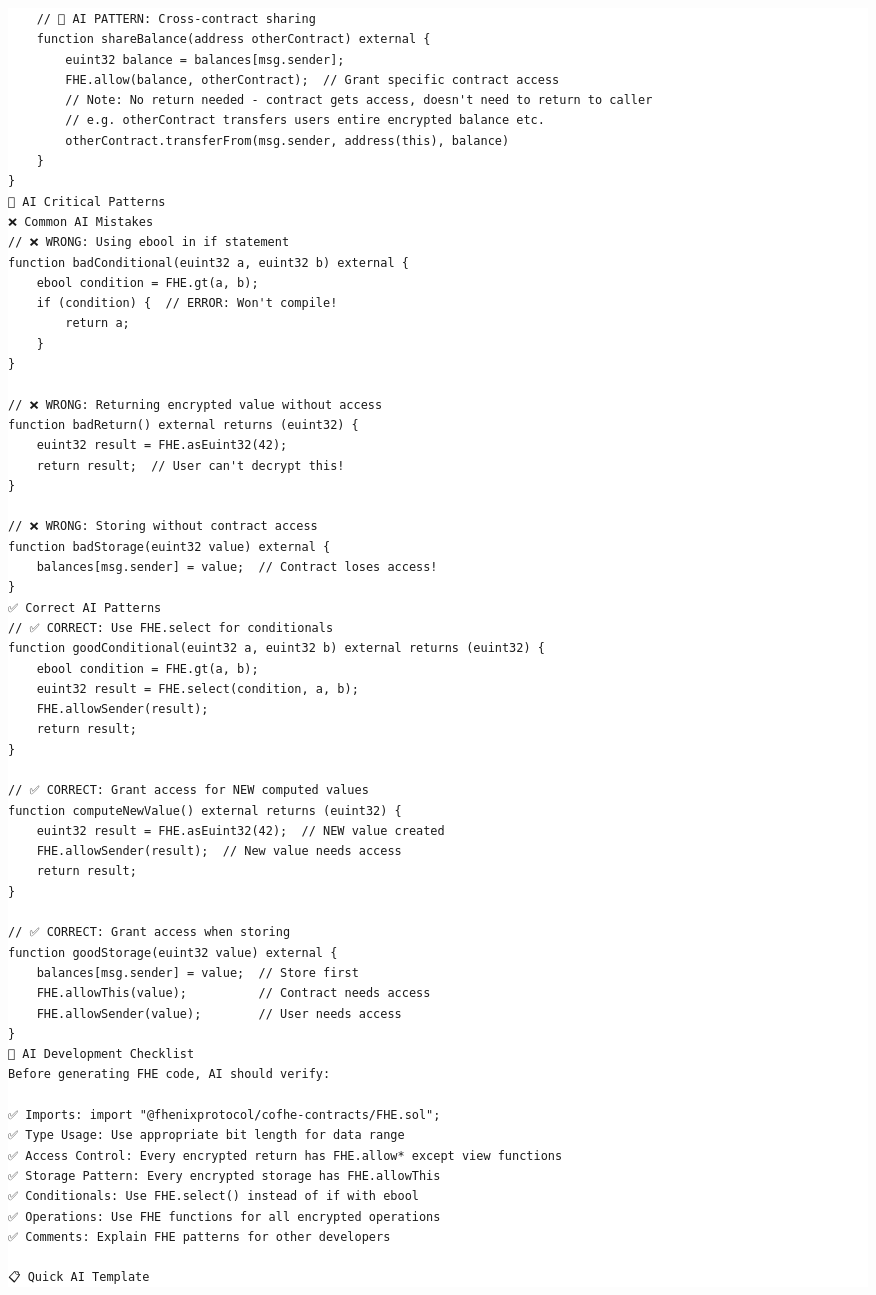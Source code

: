 ```solidity
    // 🎯 AI PATTERN: Cross-contract sharing  
    function shareBalance(address otherContract) external {
        euint32 balance = balances[msg.sender];
        FHE.allow(balance, otherContract);  // Grant specific contract access
        // Note: No return needed - contract gets access, doesn't need to return to caller
        // e.g. otherContract transfers users entire encrypted balance etc.
        otherContract.transferFrom(msg.sender, address(this), balance)
    }
}
🚨 AI Critical Patterns
❌ Common AI Mistakes
// ❌ WRONG: Using ebool in if statement
function badConditional(euint32 a, euint32 b) external {
    ebool condition = FHE.gt(a, b);
    if (condition) {  // ERROR: Won't compile!
        return a;
    }
}

// ❌ WRONG: Returning encrypted value without access
function badReturn() external returns (euint32) {
    euint32 result = FHE.asEuint32(42);
    return result;  // User can't decrypt this!
}

// ❌ WRONG: Storing without contract access
function badStorage(euint32 value) external {
    balances[msg.sender] = value;  // Contract loses access!
}
✅ Correct AI Patterns
// ✅ CORRECT: Use FHE.select for conditionals
function goodConditional(euint32 a, euint32 b) external returns (euint32) {
    ebool condition = FHE.gt(a, b);
    euint32 result = FHE.select(condition, a, b);
    FHE.allowSender(result);
    return result;
}

// ✅ CORRECT: Grant access for NEW computed values
function computeNewValue() external returns (euint32) {
    euint32 result = FHE.asEuint32(42);  // NEW value created
    FHE.allowSender(result);  // New value needs access
    return result;
}

// ✅ CORRECT: Grant access when storing
function goodStorage(euint32 value) external {
    balances[msg.sender] = value;  // Store first
    FHE.allowThis(value);          // Contract needs access
    FHE.allowSender(value);        // User needs access
}
🎯 AI Development Checklist
Before generating FHE code, AI should verify:

✅ Imports: import "@fhenixprotocol/cofhe-contracts/FHE.sol";
✅ Type Usage: Use appropriate bit length for data range
✅ Access Control: Every encrypted return has FHE.allow* except view functions
✅ Storage Pattern: Every encrypted storage has FHE.allowThis
✅ Conditionals: Use FHE.select() instead of if with ebool
✅ Operations: Use FHE functions for all encrypted operations
✅ Comments: Explain FHE patterns for other developers

📋 Quick AI Template
```